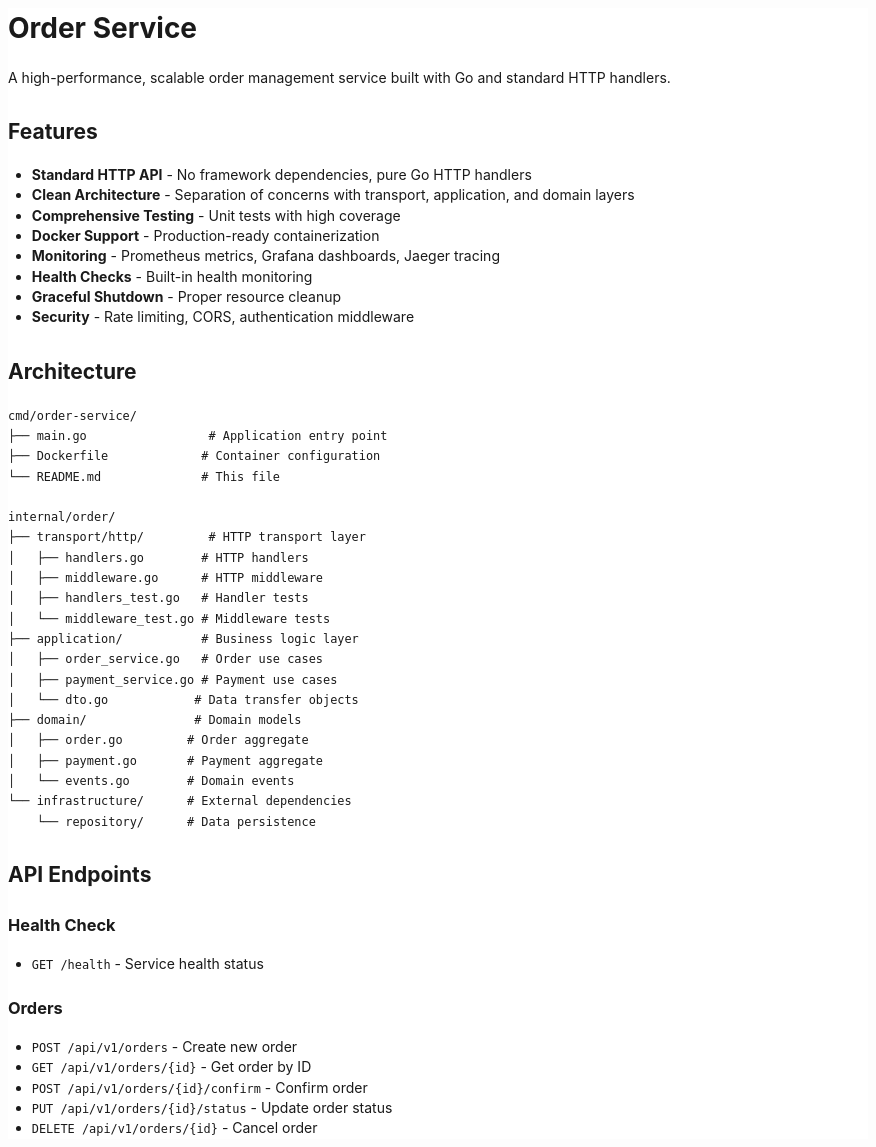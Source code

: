 # Order Service

A high-performance, scalable order management service built with Go and standard HTTP handlers.

## Features

- **Standard HTTP API** - No framework dependencies, pure Go HTTP handlers
- **Clean Architecture** - Separation of concerns with transport, application, and domain layers
- **Comprehensive Testing** - Unit tests with high coverage
- **Docker Support** - Production-ready containerization
- **Monitoring** - Prometheus metrics, Grafana dashboards, Jaeger tracing
- **Health Checks** - Built-in health monitoring
- **Graceful Shutdown** - Proper resource cleanup
- **Security** - Rate limiting, CORS, authentication middleware

## Architecture

```
cmd/order-service/
├── main.go                 # Application entry point
├── Dockerfile             # Container configuration
└── README.md              # This file

internal/order/
├── transport/http/         # HTTP transport layer
│   ├── handlers.go        # HTTP handlers
│   ├── middleware.go      # HTTP middleware
│   ├── handlers_test.go   # Handler tests
│   └── middleware_test.go # Middleware tests
├── application/           # Business logic layer
│   ├── order_service.go   # Order use cases
│   ├── payment_service.go # Payment use cases
│   └── dto.go            # Data transfer objects
├── domain/               # Domain models
│   ├── order.go         # Order aggregate
│   ├── payment.go       # Payment aggregate
│   └── events.go        # Domain events
└── infrastructure/      # External dependencies
    └── repository/      # Data persistence
```

## API Endpoints

### Health Check
- `GET /health` - Service health status

### Orders
- `POST /api/v1/orders` - Create new order
- `GET /api/v1/orders/{id}` - Get order by ID
- `POST /api/v1/orders/{id}/confirm` - Confirm order
- `PUT /api/v1/orders/{id}/status` - Update order status
- `DELETE /api/v1/orders/{id}` - Cancel order
